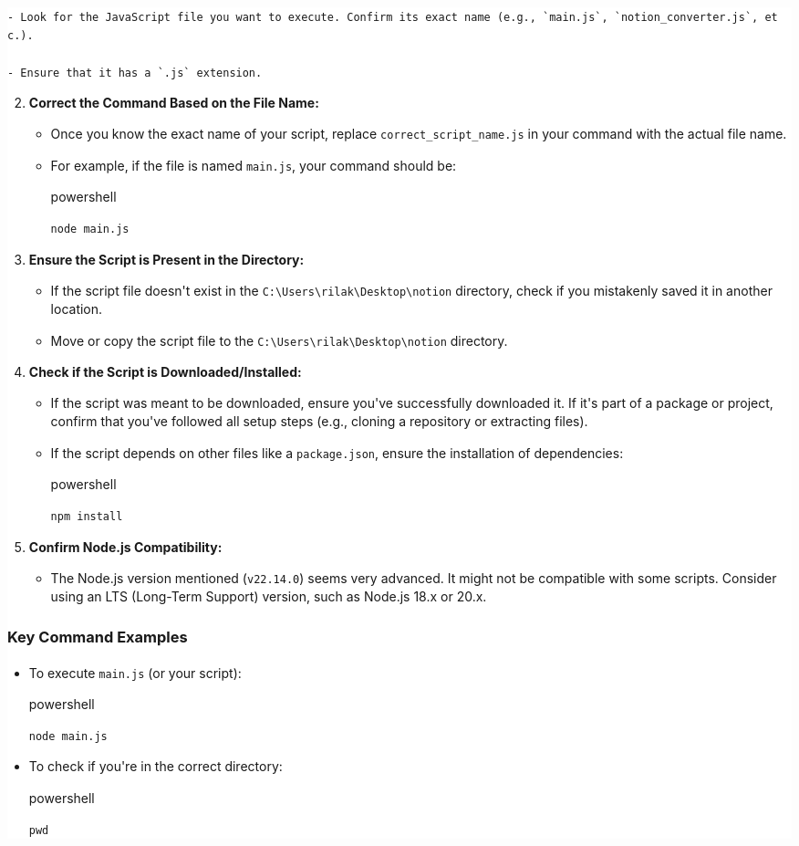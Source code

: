     - Look for the JavaScript file you want to execute. Confirm its exact name (e.g., `main.js`, `notion_converter.js`, etc.).
        
    - Ensure that it has a `.js` extension.
        
2. **Correct the Command Based on the File Name:**
    
    - Once you know the exact name of your script, replace `correct_script_name.js` in your command with the actual file name.
        
    - For example, if the file is named `main.js`, your command should be:
        
        powershell
        
        ```
        node main.js
        ```
        
3. **Ensure the Script is Present in the Directory:**
    
    - If the script file doesn't exist in the `C:\Users\rilak\Desktop\notion` directory, check if you mistakenly saved it in another location.
        
    - Move or copy the script file to the `C:\Users\rilak\Desktop\notion` directory.
        
4. **Check if the Script is Downloaded/Installed:**
    
    - If the script was meant to be downloaded, ensure you've successfully downloaded it. If it's part of a package or project, confirm that you've followed all setup steps (e.g., cloning a repository or extracting files).
        
    - If the script depends on other files like a `package.json`, ensure the installation of dependencies:
        
        powershell
        
        ```
        npm install
        ```
        
5. **Confirm Node.js Compatibility:**
    
    - The Node.js version mentioned (`v22.14.0`) seems very advanced. It might not be compatible with some scripts. Consider using an LTS (Long-Term Support) version, such as Node.js 18.x or 20.x.
        

### **Key Command Examples**

- To execute `main.js` (or your script):
    
    powershell
    
    ```
    node main.js
    ```
    
- To check if you're in the correct directory:
    
    powershell
    
    ```
    pwd
    ```
    